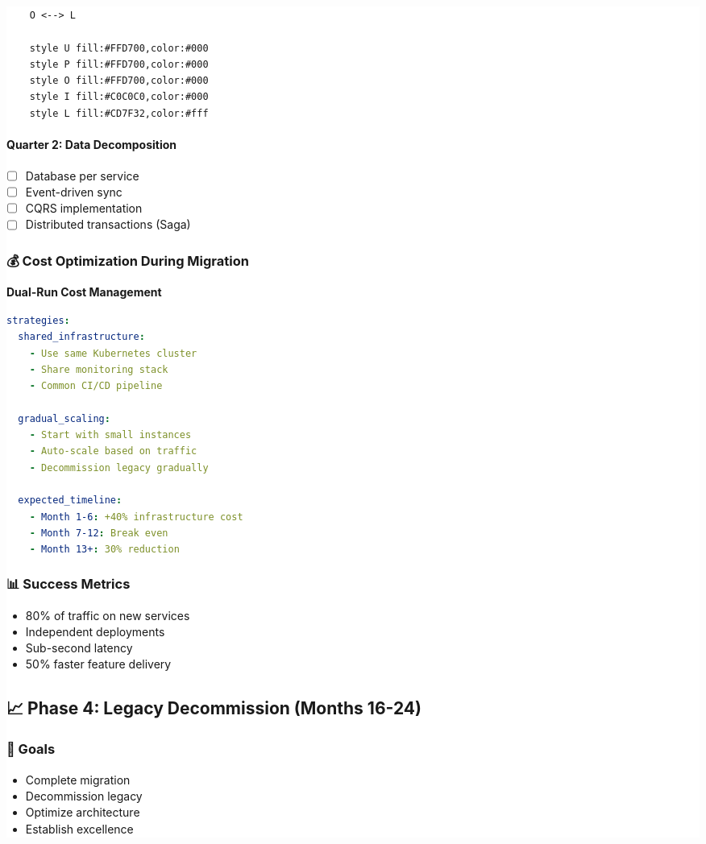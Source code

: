 ```mermaid
    O <--> L
    
    style U fill:#FFD700,color:#000
    style P fill:#FFD700,color:#000
    style O fill:#FFD700,color:#000
    style I fill:#C0C0C0,color:#000
    style L fill:#CD7F32,color:#fff
```

#### Quarter 2: Data Decomposition
- [ ] Database per service
- [ ] Event-driven sync
- [ ] CQRS implementation
- [ ] Distributed transactions (Saga)

### 💰 Cost Optimization During Migration

<div class="cost-tips">

**Dual-Run Cost Management**
```yaml
strategies:
  shared_infrastructure:
    - Use same Kubernetes cluster
    - Share monitoring stack
    - Common CI/CD pipeline
  
  gradual_scaling:
    - Start with small instances
    - Auto-scale based on traffic
    - Decommission legacy gradually
  
  expected_timeline:
    - Month 1-6: +40% infrastructure cost
    - Month 7-12: Break even
    - Month 13+: 30% reduction
```

</div>

### 📊 Success Metrics
- 80% of traffic on new services
- Independent deployments
- Sub-second latency
- 50% faster feature delivery

## 📈 Phase 4: Legacy Decommission (Months 16-24)

### 🎯 Goals
- Complete migration
- Decommission legacy
- Optimize architecture
- Establish excellence
